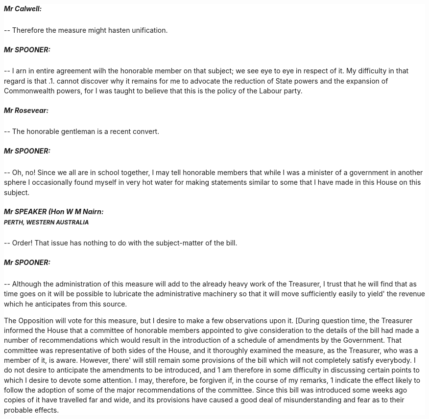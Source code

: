 ##### Mr Calwell:

-- Therefore the measure might hasten unification. 

##### Mr SPOONER:

-- I arn in entire agreement wilh the honorable member on that subject; we see eye to eye in respect of it. My difficulty in that regard is that .1. cannot discover why it remains for me to advocate the reduction of State powers and the expansion of Commonwealth powers, for I was taught to believe that this is the policy of the Labour party. 

##### Mr Rosevear:

-- The honorable gentleman is a recent convert. 

##### Mr SPOONER:

-- Oh, no! Since we all are in school together, I may tell honorable members that while I was a minister of a government in another sphere I occasionally found myself in very hot water for making statements similar to some that I have made in this House on this subject. 

##### Mr SPEAKER (Hon W M Nairn:<br><small class="text-muted">PERTH, WESTERN AUSTRALIA</small>

-- Order! That issue has nothing to do with the subject-matter of the bill. 

##### Mr SPOONER:

-- Although the administration of this measure will add to the already heavy work of the Treasurer, I trust that he will find that as time goes on it will be possible to lubricate the administrative machinery so that it will move sufficiently easily to yield' the revenue which he anticipates from this source. 

The Opposition will vote for this measure, but I desire to make a few observations upon it. [During question time, the Treasurer informed the House that a committee of honorable members appointed to give consideration to the details of the bill had made a number of recommendations which would result in the introduction of a schedule of amendments by the Government. That committee was representative of both sides of the House, and it thoroughly examined the measure, as the Treasurer, who was a member of it, is aware. However, there' will still remain some provisions of the bill which will not completely satisfy everybody. I do not desire to anticipate the amendments to be introduced, and 1 am therefore in some difficulty in discussing certain points to which I desire to devote some attention. I may, therefore, be forgiven if, in the course of my remarks, 1 indicate the effect likely to follow the adoption of some of the major recommendations of the committee. Since this bill was introduced some weeks ago copies of it have travelled far and wide, and its provisions have caused a good deal of misunderstanding and fear as to their probable effects. 
